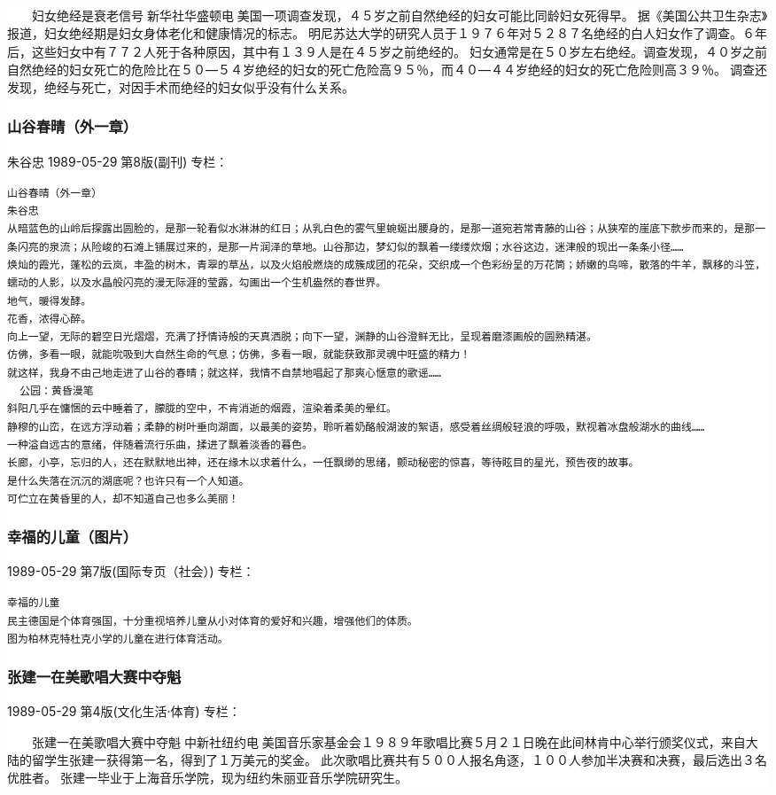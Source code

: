 　　妇女绝经是衰老信号
    新华社华盛顿电  美国一项调查发现，４５岁之前自然绝经的妇女可能比同龄妇女死得早。
    据《美国公共卫生杂志》报道，妇女绝经期是妇女身体老化和健康情况的标志。
    明尼苏达大学的研究人员于１９７６年对５２８７名绝经的白人妇女作了调查。６年后，这些妇女中有７７２人死于各种原因，其中有１３９人是在４５岁之前绝经的。
    妇女通常是在５０岁左右绝经。调查发现，４０岁之前自然绝经的妇女死亡的危险比在５０—５４岁绝经的妇女的死亡危险高９５％，而４０—４４岁绝经的妇女的死亡危险则高３９％。
    调查还发现，绝经与死亡，对因手术而绝经的妇女似乎没有什么关系。　


### 山谷春晴（外一章）
朱谷忠
1989-05-29
第8版(副刊)
专栏：

    山谷春晴（外一章）
    朱谷忠
    从暗蓝色的山岭后探露出圆脸的，是那一轮看似水淋淋的红日；从乳白色的雾气里蜿蜒出腰身的，是那一道宛若常青藤的山谷；从狭窄的崖底下款步而来的，是那一条闪亮的泉流；从险峻的石滩上铺展过来的，是那一片润泽的草地。山谷那边，梦幻似的飘着一缕缕炊烟；水谷这边，迷津般的现出一条条小径……
    焕灿的霞光，蓬松的云岚，丰盈的树木，青翠的草丛，以及火焰般燃烧的成簇成团的花朵，交织成一个色彩纷呈的万花筒；娇嫩的鸟啼，散落的牛羊，飘移的斗笠，蠕动的人影，以及水晶般闪亮的漫无际涯的莹露，勾画出一个生机盎然的春世界。
    地气，暖得发酵。
    花香，浓得心醉。
    向上一望，无际的碧空日光熠熠，充满了抒情诗般的天真洒脱；向下一望，渊静的山谷澄鲜无比，呈现着磨漆画般的圆熟精湛。
    仿佛，多看一眼，就能吮吸到大自然生命的气息；仿佛，多看一眼，就能获致那灵魂中旺盛的精力！
    就这样，我身不由己地走进了山谷的春晴；就这样，我情不自禁地唱起了那爽心惬意的歌谣……
      公园：黄昏漫笔
    斜阳几乎在慵悃的云中睡着了，朦胧的空中，不肯消逝的烟霞，渲染着柔美的晕红。
    静穆的山峦，在远方浮动着；柔静的树叶垂向湖面，以最美的姿势，聆听着奶酪般湖波的絮语，感受着丝绸般轻浪的呼吸，默视着冰盘般湖水的曲线……
    一种溢自远古的意绪，伴随着流行乐曲，揉进了飘着淡香的暮色。
    长廊，小亭，忘归的人，还在默默地出神，还在缘木以求着什么，一任飘缈的思绪，颤动秘密的惊喜，等待眩目的星光，预告夜的故事。
    是什么失落在沉沉的湖底呢？也许只有一个人知道。
    可伫立在黄昏里的人，却不知道自己也多么美丽！


### 幸福的儿童（图片）

1989-05-29
第7版(国际专页（社会）)
专栏：

    幸福的儿童
    民主德国是个体育强国，十分重视培养儿童从小对体育的爱好和兴趣，增强他们的体质。
    图为柏林克特杜克小学的儿童在进行体育活动。


### 张建一在美歌唱大赛中夺魁

1989-05-29
第4版(文化生活·体育)
专栏：

　　张建一在美歌唱大赛中夺魁
    中新社纽约电  美国音乐家基金会１９８９年歌唱比赛５月２１日晚在此间林肯中心举行颁奖仪式，来自大陆的留学生张建一获得第一名，得到了１万美元的奖金。
    此次歌唱比赛共有５００人报名角逐，１００人参加半决赛和决赛，最后选出３名优胜者。
    张建一毕业于上海音乐学院，现为纽约朱丽亚音乐学院研究生。　
